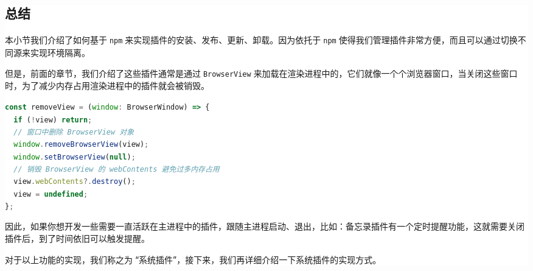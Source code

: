 
## 总结

本小节我们介绍了如何基于 `npm` 来实现插件的安装、发布、更新、卸载。因为依托于 `npm` 使得我们管理插件非常方便，而且可以通过切换不同源来实现环境隔离。

但是，前面的章节，我们介绍了这些插件通常是通过 `BrowserView` 来加载在渲染进程中的，它们就像一个个浏览器窗口，当关闭这些窗口时，为了减少内存占用渲染进程中的插件就会被销毁。


```js
const removeView = (window: BrowserWindow) => {
  if (!view) return;
  // 窗口中删除 BrowserView 对象
  window.removeBrowserView(view);
  window.setBrowserView(null);
  // 销毁 BrowserView 的 webContents 避免过多内存占用
  view.webContents?.destroy();
  view = undefined;
};
```


因此，如果你想开发一些需要一直活跃在主进程中的插件，跟随主进程启动、退出，比如：备忘录插件有一个定时提醒功能，这就需要关闭插件后，到了时间依旧可以触发提醒。

对于以上功能的实现，我们称之为 “系统插件”，接下来，我们再详细介绍一下系统插件的实现方式。



